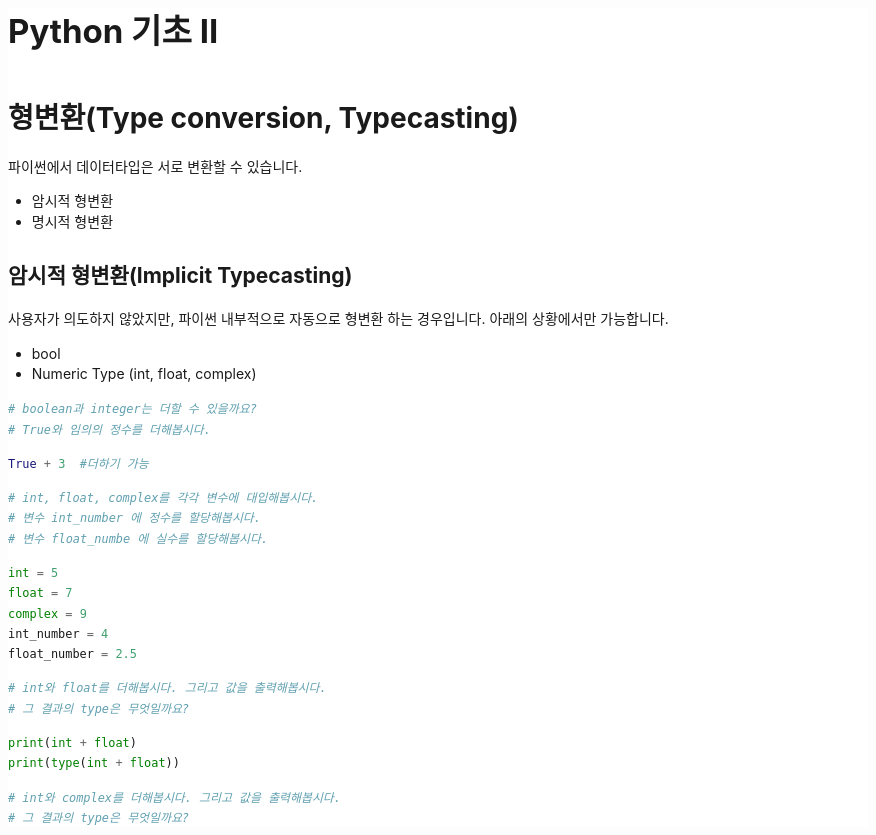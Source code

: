 <p style="font-size: 33px; font-weight: 700; margin-bottom: 3rem">Python 기초 II</p>

# 형변환(Type conversion, Typecasting)

파이썬에서 데이터타입은 서로 변환할 수 있습니다.

- 암시적 형변환
- 명시적 형변환

## 암시적 형변환(Implicit Typecasting)

사용자가 의도하지 않았지만, 파이썬 내부적으로 자동으로 형변환 하는 경우입니다. 아래의 상황에서만 가능합니다.

- bool
- Numeric Type (int, float, complex)


```python
# boolean과 integer는 더할 수 있을까요?
# True와 임의의 정수를 더해봅시다.
```


```python
True + 3  #더하기 가능
```


```python
# int, float, complex를 각각 변수에 대입해봅시다.
# 변수 int_number 에 정수를 할당해봅시다.
# 변수 float_numbe 에 실수를 할당해봅시다.
```


```python
int = 5
float = 7
complex = 9
int_number = 4
float_number = 2.5

```


```python
# int와 float를 더해봅시다. 그리고 값을 출력해봅시다.
# 그 결과의 type은 무엇일까요?
```


```python
print(int + float)
print(type(int + float))
```


```python
# int와 complex를 더해봅시다. 그리고 값을 출력해봅시다.
# 그 결과의 type은 무엇일까요?
```
